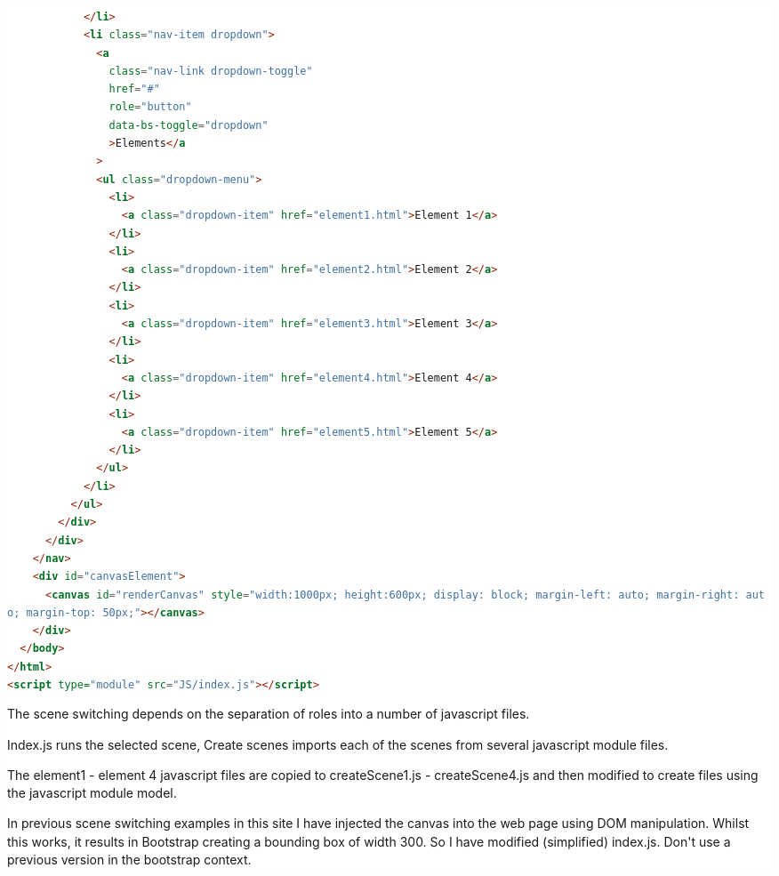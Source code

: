 ```html
            </li>
            <li class="nav-item dropdown">
              <a
                class="nav-link dropdown-toggle"
                href="#"
                role="button"
                data-bs-toggle="dropdown"
                >Elements</a
              >
              <ul class="dropdown-menu">
                <li>
                  <a class="dropdown-item" href="element1.html">Element 1</a>
                </li>
                <li>
                  <a class="dropdown-item" href="element2.html">Element 2</a>
                </li>
                <li>
                  <a class="dropdown-item" href="element3.html">Element 3</a>
                </li>
                <li>
                  <a class="dropdown-item" href="element4.html">Element 4</a>
                </li>
                <li>
                  <a class="dropdown-item" href="element5.html">Element 5</a>
                </li>
              </ul>
            </li>
          </ul>
        </div>
      </div>
    </nav>
    <div id="canvasElement">
      <canvas id="renderCanvas" style="width:1000px; height:600px; display: block; margin-left: auto; margin-right: auto; margin-top: 50px;"></canvas>
    </div>
  </body>
</html>
<script type="module" src="JS/index.js"></script>

```

The scene switching depends on the separation of roles into a number of javascript files.

Index.js runs the selected scene, Create scenes imports each of the scenes from several javascript module files. 

The element1 - element 4 javascript files are copied to createScene1.js - createScene4.js and then modified to create files using the javascript module model.

In previous scene switching examples in this site I have injected the canvas into the web page using DOM manipulation.  Whilst this works, it results in Bootstrap creating a bounding box of width 300.  So I have modified (simplified) index.js.  Don't use a previous version in the bootstrap context.
